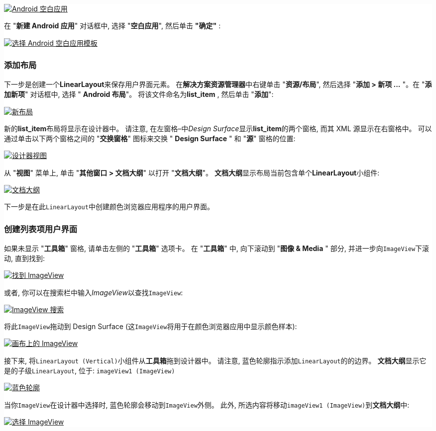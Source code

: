[![Android 空白应用](designer-walkthrough-images/vs/01-android-app-w158-sml.png)](designer-walkthrough-images/vs/01-android-app-w158.png#lightbox)

在 "**新建 Android 应用**" 对话框中, 选择 "**空白应用**", 然后单击 **"确定"** :

[![选择 Android 空白应用模板](designer-walkthrough-images/vs/02-blank-app-w158-sml.png)](designer-walkthrough-images/vs/02-blank-app-w158.png#lightbox)


### <a name="adding-a-layout"></a>添加布局

下一步是创建一个**LinearLayout**来保存用户界面元素。 在**解决方案资源管理器**中右键单击 "**资源/布局**", 然后选择 "**添加 > 新项 ...** "。在 "**添加新项**" 对话框中, 选择 " **Android 布局**"。 将该文件命名为**list_item** , 然后单击 "**添加**":

[![新布局](designer-walkthrough-images/vs/03-new-layout-w158-sml.png)](designer-walkthrough-images/vs/03-new-layout-w158.png#lightbox)

新的**list_item**布局将显示在设计器中。 请注意, 在左窗格&ndash;中*Design Surface*显示**list_item**的两个窗格, 而其 XML 源显示在右窗格中。 可以通过单击以下两个窗格之间的 "**交换窗格**" 图标来交换 " **Design Surface** " 和 "**源**" 窗格的位置:

[![设计器视图](designer-walkthrough-images/vs/04-designer-view-w158-sml.png)](designer-walkthrough-images/vs/04-designer-view-w158.png#lightbox)

从 "**视图**" 菜单上, 单击 "**其他窗口 > 文档大纲**" 以打开 "**文档大纲**"。 **文档大纲**显示布局当前包含单个**LinearLayout**小组件:

[![文档大纲](designer-walkthrough-images/vs/06-document-outline-w158-sml.png)](designer-walkthrough-images/vs/06-document-outline-w158.png#lightbox)

下一步是在此`LinearLayout`中创建颜色浏览器应用程序的用户界面。

### <a name="creating-the-list-item-user-interface"></a>创建列表项用户界面

如果未显示 "**工具箱**" 窗格, 请单击左侧的 "**工具箱**" 选项卡。 在 "**工具箱**" 中, 向下滚动到 "**图像 & Media** " 部分, 并进一步向`ImageView`下滚动, 直到找到:

[![找到 ImageView](designer-walkthrough-images/vs/07-locate-imageview-w158-sml.png)](designer-walkthrough-images/vs/07-locate-imageview-w158.png#lightbox)

或者, 你可以在搜索栏中输入*ImageView*以查找`ImageView`:

[![ImageView 搜索](designer-walkthrough-images/vs/08-imageview-search-w158-sml.png)](designer-walkthrough-images/vs/08-imageview-search-w158.png#lightbox)

将此`ImageView`拖动到 Design Surface (这`ImageView`将用于在颜色浏览器应用中显示颜色样本):

[![画布上的 ImageView](designer-walkthrough-images/vs/09-imageview-on-canvas-w158-sml.png)](designer-walkthrough-images/vs/09-imageview-on-canvas-w158.png#lightbox)

接下来, 将`LinearLayout (Vertical)`小组件从**工具箱**拖到设计器中。 请注意, 蓝色轮廓指示添加`LinearLayout`的的边界。 **文档大纲**显示它是的子级`LinearLayout`, 位于: `imageView1 (ImageView)`

[![蓝色轮廓](designer-walkthrough-images/vs/10-blue-outline-w158-sml.png)](designer-walkthrough-images/vs/10-blue-outline-w158.png#lightbox)

当你`ImageView`在设计器中选择时, 蓝色轮廓会移动到`ImageView`外侧。 此外, 所选内容将移动`imageView1 (ImageView)`到**文档大纲**中:

[![选择 ImageView](designer-walkthrough-images/vs/11-select-imageview-w158-sml.png)](designer-walkthrough-images/vs/11-select-imageview-w158.png#lightbox)
